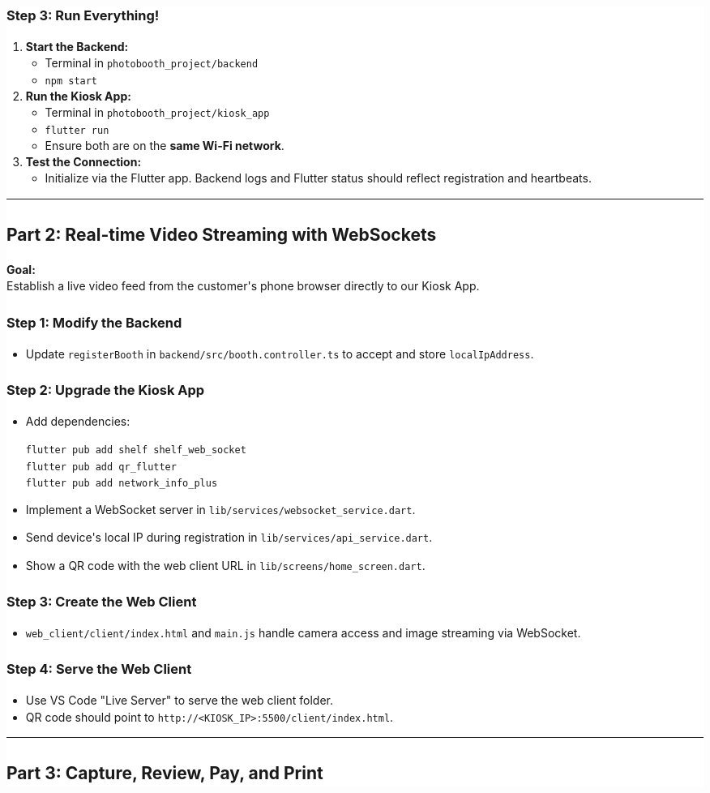 
### **Step 3: Run Everything!**

1. **Start the Backend:**
    - Terminal in `photobooth_project/backend`
    - `npm start`
2. **Run the Kiosk App:**
    - Terminal in `photobooth_project/kiosk_app`
    - `flutter run`
    - Ensure both are on the **same Wi-Fi network**.
3. **Test the Connection:**
    - Initialize via the Flutter app. Backend logs and Flutter status should reflect registration and heartbeats.

---

## **Part 2: Real-time Video Streaming with WebSockets**

**Goal:**  
Establish a live video feed from the customer's phone browser directly to our Kiosk App.

### **Step 1: Modify the Backend**

- Update `registerBooth` in `backend/src/booth.controller.ts` to accept and store `localIpAddress`.

### **Step 2: Upgrade the Kiosk App**

- Add dependencies:

    ```bash
    flutter pub add shelf shelf_web_socket
    flutter pub add qr_flutter
    flutter pub add network_info_plus
    ```

- Implement a WebSocket server in `lib/services/websocket_service.dart`.
- Send device's local IP during registration in `lib/services/api_service.dart`.
- Show a QR code with the web client URL in `lib/screens/home_screen.dart`.

### **Step 3: Create the Web Client**

- `web_client/client/index.html` and `main.js` handle camera access and image streaming via WebSocket.

### **Step 4: Serve the Web Client**

- Use VS Code "Live Server" to serve the web client folder.
- QR code should point to `http://<KIOSK_IP>:5500/client/index.html`.

---

## **Part 3: Capture, Review, Pay, and Print**
